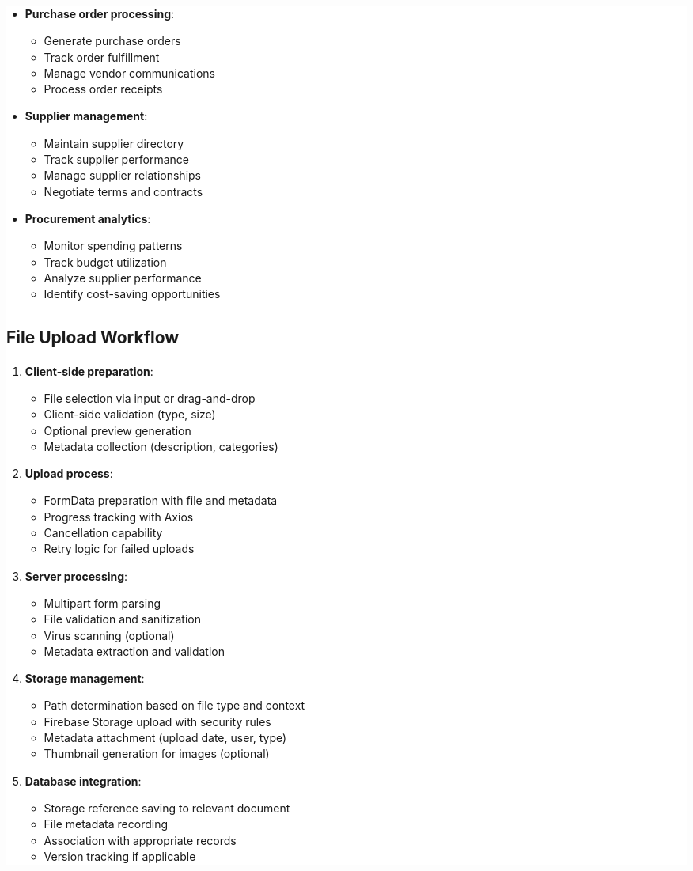 -   **Purchase order processing**:

    -   Generate purchase orders
    -   Track order fulfillment
    -   Manage vendor communications
    -   Process order receipts

-   **Supplier management**:

    -   Maintain supplier directory
    -   Track supplier performance
    -   Manage supplier relationships
    -   Negotiate terms and contracts

-   **Procurement analytics**:
    -   Monitor spending patterns
    -   Track budget utilization
    -   Analyze supplier performance
    -   Identify cost-saving opportunities

## File Upload Workflow

1. **Client-side preparation**:

    - File selection via input or drag-and-drop
    - Client-side validation (type, size)
    - Optional preview generation
    - Metadata collection (description, categories)

2. **Upload process**:

    - FormData preparation with file and metadata
    - Progress tracking with Axios
    - Cancellation capability
    - Retry logic for failed uploads

3. **Server processing**:

    - Multipart form parsing
    - File validation and sanitization
    - Virus scanning (optional)
    - Metadata extraction and validation

4. **Storage management**:

    - Path determination based on file type and context
    - Firebase Storage upload with security rules
    - Metadata attachment (upload date, user, type)
    - Thumbnail generation for images (optional)

5. **Database integration**:

    - Storage reference saving to relevant document
    - File metadata recording
    - Association with appropriate records
    - Version tracking if applicable
